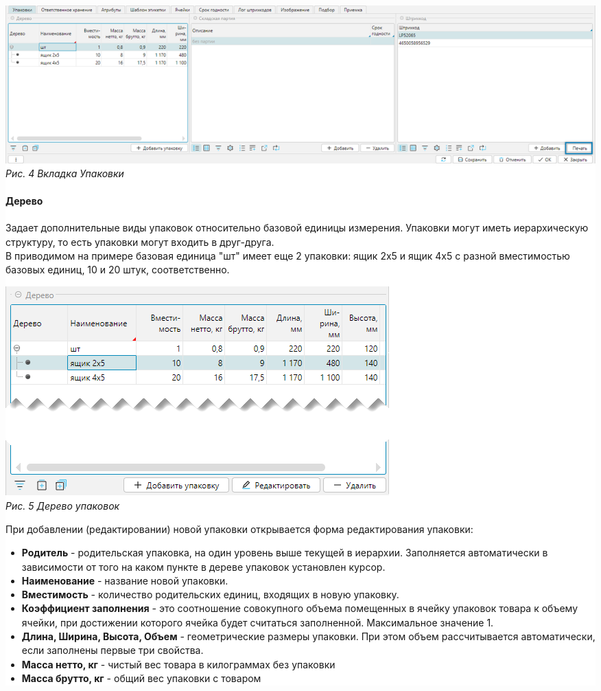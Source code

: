 ![](img/items4.png)<br/>
*Рис. 4 Вкладка Упаковки*

#### Дерево
Задает дополнительные виды упаковок относительно базовой единицы измерения. Упаковки могут иметь иерархическую 
структуру, то есть упаковки могут входить в друг-друга.<br/>
В приводимом на примере базовая единица "шт" имеет еще 2 упаковки: ящик 2х5 и ящик 4х5 с разной вместимостью базовых 
единиц, 10 и 20 штук, соответственно.  

![](img/items5.png)<br/>
*Рис. 5 Дерево упаковок*

При добавлении (редактировании) новой упаковки открывается форма редактирования упаковки:

- **Родитель** - родительская упаковка, на один уровень выше текущей в иерархии. Заполняется автоматически в зависимости
  от того на каком пункте в дереве упаковок установлен курсор.
- **Наименование** - название новой упаковки.
- **Вместимость** - количество родительских единиц, входящих в новую упаковку.
- **Коэффициент заполнения** - это соотношение совокупного объема помещенных в ячейку упаковок товара к объему ячейки,
  при достижении которого ячейка будет считаться заполненной. Максимальное значение 1.
- **Длина, Ширина, Высота, Объем** - геометрические размеры упаковки. При этом объем рассчитывается автоматически, если
  заполнены первые три свойства.
- **Масса нетто, кг** - чистый вес товара в килограммах без упаковки
- **Масса брутто, кг** - общий вес упаковки с товаром
